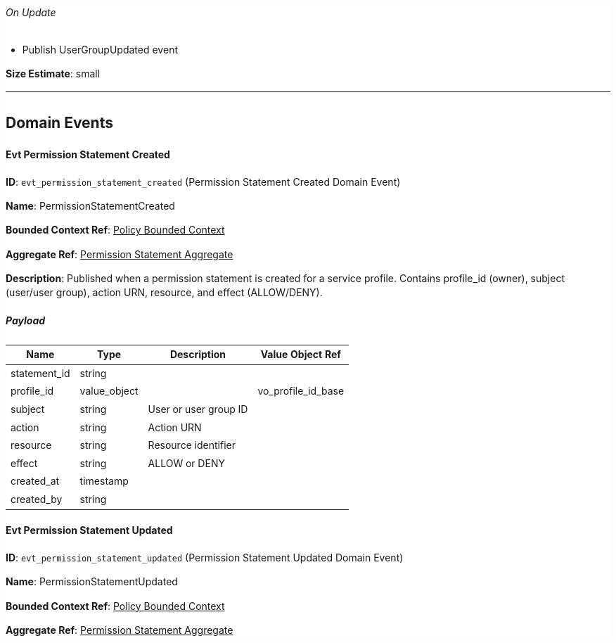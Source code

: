 ###### On Update

- Publish UserGroupUpdated event

**Size Estimate**: small


---

<a id="domain-events"></a>
## Domain Events

#### Evt Permission Statement Created

<a id="evt-permission-statement-created"></a>
**ID**: `evt_permission_statement_created` (Permission Statement Created Domain Event)

**Name**: PermissionStatementCreated

**Bounded Context Ref**: [Policy Bounded Context](#bc-policy)

**Aggregate Ref**: [Permission Statement Aggregate](#agg-permission-statement)

**Description**: 
Published when a permission statement is created for a service profile. Contains profile_id (owner), subject (user/user group), action URN, resource, and effect (ALLOW/DENY).

##### Payload

| Name | Type | Description | Value Object Ref |
| --- | --- | --- | --- |
| statement_id | string |  |  |
| profile_id | value_object |  | vo_profile_id_base |
| subject | string | User or user group ID |  |
| action | string | Action URN |  |
| resource | string | Resource identifier |  |
| effect | string | ALLOW or DENY |  |
| created_at | timestamp |  |  |
| created_by | string |  |  |

#### Evt Permission Statement Updated

<a id="evt-permission-statement-updated"></a>
**ID**: `evt_permission_statement_updated` (Permission Statement Updated Domain Event)

**Name**: PermissionStatementUpdated

**Bounded Context Ref**: [Policy Bounded Context](#bc-policy)

**Aggregate Ref**: [Permission Statement Aggregate](#agg-permission-statement)
